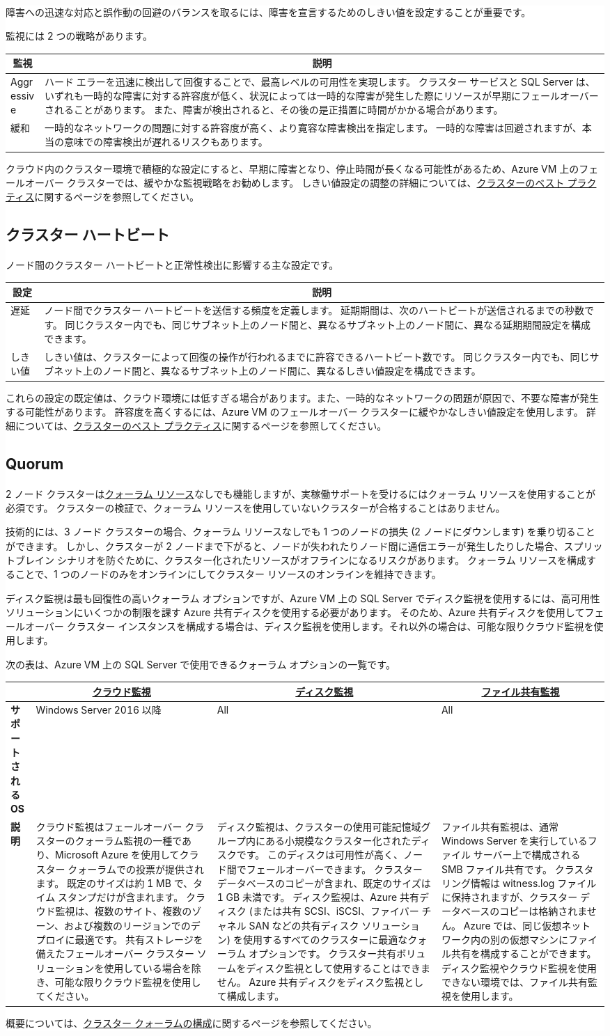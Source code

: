 障害への迅速な対応と誤作動の回避のバランスを取るには、障害を宣言するためのしきい値を設定することが重要です。

監視には 2 つの戦略があります。

| 監視  | 説明 |
|-|-|
| Aggressive | ハード エラーを迅速に検出して回復することで、最高レベルの可用性を実現します。 クラスター サービスと SQL Server は、いずれも一時的な障害に対する許容度が低く、状況によっては一時的な障害が発生した際にリソースが早期にフェールオーバーされることがあります。 また、障害が検出されると、その後の是正措置に時間がかかる場合があります。 |
| 緩和 | 一時的なネットワークの問題に対する許容度が高く、より寛容な障害検出を指定します。 一時的な障害は回避されますが、本当の意味での障害検出が遅れるリスクもあります。 |

クラウド内のクラスター環境で積極的な設定にすると、早期に障害となり、停止時間が長くなる可能性があるため、Azure VM 上のフェールオーバー クラスターでは、緩やかな監視戦略をお勧めします。 しきい値設定の調整の詳細については、[クラスターのベスト プラクティス](hadr-cluster-best-practices.md#relaxed-monitoring)に関するページを参照してください。 

## <a name="cluster-heartbeat"></a>クラスター ハートビート

ノード間のクラスター ハートビートと正常性検出に影響する主な設定です。

| 設定 | 説明 |
|-|-|
| 遅延 | ノード間でクラスター ハートビートを送信する頻度を定義します。 延期期間は、次のハートビートが送信されるまでの秒数です。 同じクラスター内でも、同じサブネット上のノード間と、異なるサブネット上のノード間に、異なる延期期間設定を構成できます。 |
| しきい値 | しきい値は、クラスターによって回復の操作が行われるまでに許容できるハートビート数です。 同じクラスター内でも、同じサブネット上のノード間と、異なるサブネット上のノード間に、異なるしきい値設定を構成できます。 |

これらの設定の既定値は、クラウド環境には低すぎる場合があります。また、一時的なネットワークの問題が原因で、不要な障害が発生する可能性があります。 許容度を高くするには、Azure VM のフェールオーバー クラスターに緩やかなしきい値設定を使用します。 詳細については、[クラスターのベスト プラクティス](hadr-cluster-best-practices.md#heartbeat-and-threshold)に関するページを参照してください。 

## <a name="quorum"></a>Quorum

2 ノード クラスターは[クォーラム リソース](/windows-server/storage/storage-spaces/understand-quorum)なしでも機能しますが、実稼働サポートを受けるにはクォーラム リソースを使用することが必須です。 クラスターの検証で、クォーラム リソースを使用していないクラスターが合格することはありません。 

技術的には、3 ノード クラスターの場合、クォーラム リソースなしでも 1 つのノードの損失 (2 ノードにダウンします) を乗り切ることができます。 しかし、クラスターが 2 ノードまで下がると、ノードが失われたりノード間に通信エラーが発生したりした場合、スプリットブレイン シナリオを防ぐために、クラスター化されたリソースがオフラインになるリスクがあります。 クォーラム リソースを構成することで、1 つのノードのみをオンラインにしてクラスター リソースのオンラインを維持できます。

ディスク監視は最も回復性の高いクォーラム オプションですが、Azure VM 上の SQL Server でディスク監視を使用するには、高可用性ソリューションにいくつかの制限を課す Azure 共有ディスクを使用する必要があります。 そのため、Azure 共有ディスクを使用してフェールオーバー クラスター インスタンスを構成する場合は、ディスク監視を使用します。それ以外の場合は、可能な限りクラウド監視を使用します。 

次の表は、Azure VM 上の SQL Server で使用できるクォーラム オプションの一覧です。 

|  |[クラウド監視](/windows-server/failover-clustering/deploy-cloud-witness) |[ディスク監視](/windows-server/failover-clustering/manage-cluster-quorum#configure-the-cluster-quorum) |[ファイル共有監視](/windows-server/failover-clustering/manage-cluster-quorum#configure-the-cluster-quorum)  |
|---------|---------|---------|---------|
|**サポートされる OS**| Windows Server 2016 以降 |All | All|
| **説明** | クラウド監視はフェールオーバー クラスターのクォーラム監視の一種であり、Microsoft Azure を使用してクラスター クォーラムでの投票が提供されます。 既定のサイズは約 1 MB で、タイム スタンプだけが含まれます。 クラウド監視は、複数のサイト、複数のゾーン、および複数のリージョンでのデプロイに最適です。 共有ストレージを備えたフェールオーバー クラスター ソリューションを使用している場合を除き、可能な限りクラウド監視を使用してください。 | ディスク監視は、クラスターの使用可能記憶域グループ内にある小規模なクラスター化されたディスクです。 このディスクは可用性が高く、ノード間でフェールオーバーできます。 クラスター データベースのコピーが含まれ、既定のサイズは 1 GB 未満です。 ディスク監視は、Azure 共有ディスク (または共有 SCSI、iSCSI、ファイバー チャネル SAN などの共有ディスク ソリューション) を使用するすべてのクラスターに最適なクォーラム オプションです。  クラスター共有ボリュームをディスク監視として使用することはできません。 Azure 共有ディスクをディスク監視として構成します。  | ファイル共有監視は、通常 Windows Server を実行しているファイル サーバー上で構成される SMB ファイル共有です。 クラスタリング情報は witness.log ファイルに保持されますが、クラスター データベースのコピーは格納されません。 Azure では、同じ仮想ネットワーク内の別の仮想マシンにファイル共有を構成することができます。 ディスク監視やクラウド監視を使用できない環境では、ファイル共有監視を使用します。 | 

概要については、[クラスター クォーラムの構成](hadr-cluster-quorum-configure-how-to.md)に関するページを参照してください。 

